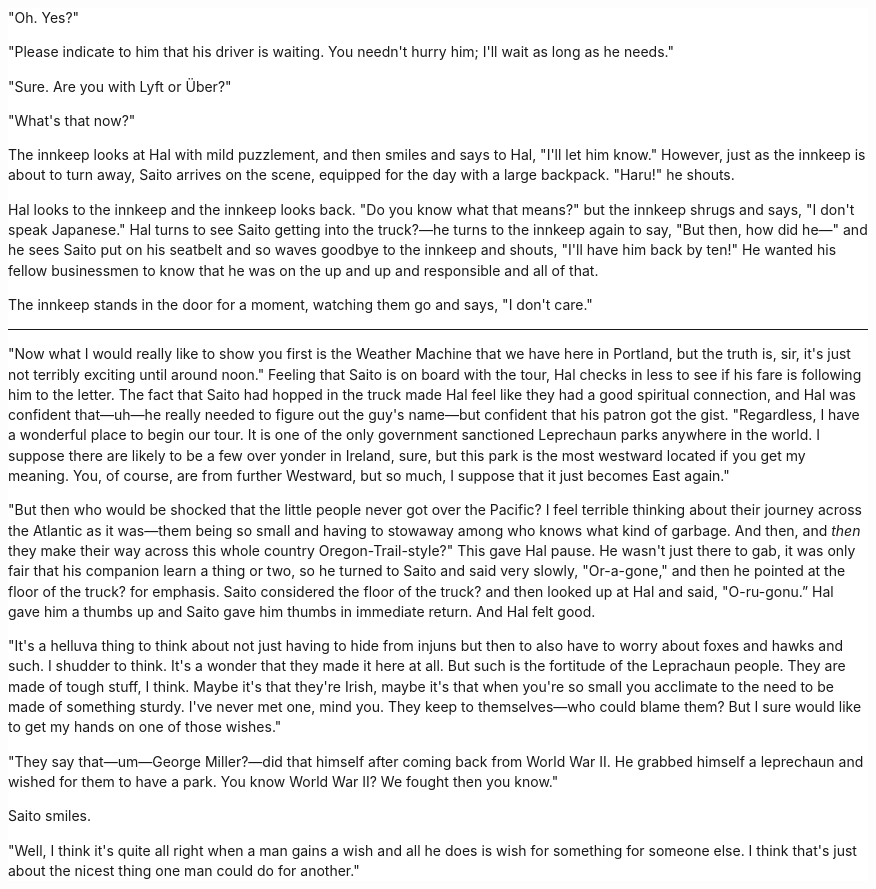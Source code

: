 "Oh. Yes?"

"Please indicate to him that his driver is waiting. You needn't hurry him; I'll wait as long as he needs."

"Sure. Are you with Lyft or Über?"

"What's that now?"

The innkeep looks at Hal with mild puzzlement, and then smiles and says to Hal, "I'll let him know." However, just as the innkeep is about to turn away, Saito arrives on the scene, equipped for the day with a large backpack. "Haru!" he shouts.

Hal looks to the innkeep and the innkeep looks back. "Do you know what that means?" but the innkeep shrugs and says, "I don't speak Japanese." Hal turns to see Saito getting into the truck?—he turns to the innkeep again to say, "But then, how did he—" and he sees Saito put on his seatbelt and so waves goodbye to the innkeep and shouts, "I'll have him back by ten!" He wanted his fellow businessmen to know that he was on the up and up and responsible and all of that.

The innkeep stands in the door for a moment, watching them go and says, "I don't care."

* * *

"Now what I would really like to show you first is the Weather Machine that we have here in Portland, but the truth is, sir, it's just not terribly exciting until around noon." Feeling that Saito is on board with the tour, Hal checks in less to see if his fare is following him to the letter. The fact that Saito had hopped in the truck made Hal feel like they had a good spiritual connection, and Hal was confident that—uh—he really needed to figure out the guy's name—but confident that his patron got the gist. "Regardless, I have a wonderful place to begin our tour. It is one of the only government sanctioned Leprechaun parks anywhere in the world. I suppose there are likely to be a few over yonder in Ireland, sure, but this park is the most westward located if you get my meaning. You, of course, are from further Westward, but so much, I suppose that it just becomes East again."

"But then who would be shocked that the little people never got over the Pacific? I feel terrible thinking about their journey across the Atlantic as it was—them being so small and having to stowaway among who knows what kind of garbage. And then, and *then* they make their way across this whole country Oregon-Trail-style?" This gave Hal pause. He wasn't just there to gab, it was only fair that his companion learn a thing or two, so he turned to Saito and said very slowly, "Or-a-gone," and then he pointed at the floor of the truck? for emphasis. Saito considered the floor of the truck? and then looked up at Hal and said, "O-ru-gonu.” Hal gave him a thumbs up and Saito gave him thumbs in immediate return. And Hal felt good.

"It's a helluva thing to think about not just having to hide from injuns but then to also have to worry about foxes and hawks and such. I shudder to think. It's a wonder that they made it here at all. But such is the fortitude of the Leprachaun people. They are made of tough stuff, I think. Maybe it's that they're Irish, maybe it's that when you're so small you acclimate to the need to be made of something sturdy. I've never met one, mind you. They keep to themselves—who could blame them? But I sure would like to get my hands on one of those wishes."

"They say that—um—George Miller?—did that himself after coming back from World War II. He grabbed himself a leprechaun and wished for them to have a park. You know World War II? We fought then you know."

Saito smiles.

"Well, I think it's quite all right when a man gains a wish and all he does is wish for something for someone else. I think that's just about the nicest thing one man could do for another."
